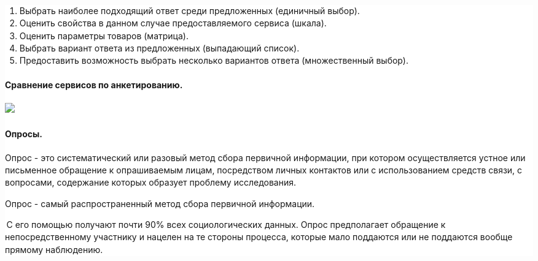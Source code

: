1. Выбрать наиболее подходящий ответ среди предложенных (единичный выбор). 
2. Оценить свойства в данном случае предоставляемого сервиса (шкала). 
3. Оценить параметры товаров (матрица). 
4. Выбрать вариант ответа из предложенных (выпадающий список). 
5. Предоставить возможность выбрать несколько вариантов ответа (множественный выбор). 

 

#### Сравнение сервисов по анкетированию. 
![](https://imgur.com/5fwyfua.png)

#### Опросы. 

 

Опрос - это систематический или разовый метод сбора первичной информации, при котором осуществляется устное или письменное обращение к опрашиваемым лицам, посредством личных контактов или с использованием средств связи, с вопросами, содержание которых образует проблему исследования. 

Опрос - самый распространенный метод сбора первичной информации. 

 С его помощью получают почти 90% всех социологических данных. Опрос предполагает обращение к непосредственному участнику и нацелен на те стороны процесса, которые мало поддаются или не поддаются вообще прямому наблюдению. 